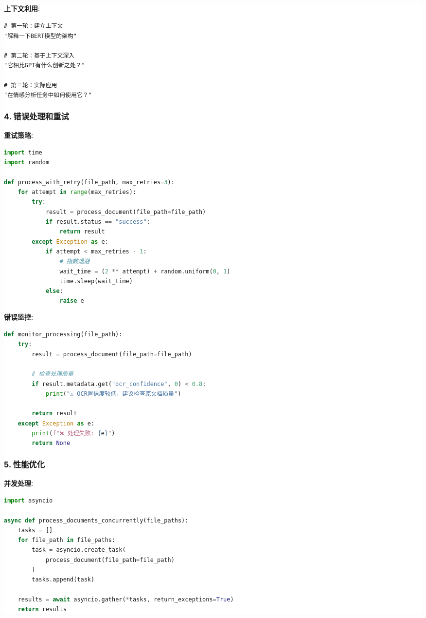 **上下文利用**:
```
# 第一轮：建立上下文
"解释一下BERT模型的架构"

# 第二轮：基于上下文深入
"它相比GPT有什么创新之处？"

# 第三轮：实际应用
"在情感分析任务中如何使用它？"
```

### 4. 错误处理和重试

**重试策略**:
```python
import time
import random

def process_with_retry(file_path, max_retries=3):
    for attempt in range(max_retries):
        try:
            result = process_document(file_path=file_path)
            if result.status == "success":
                return result
        except Exception as e:
            if attempt < max_retries - 1:
                # 指数退避
                wait_time = (2 ** attempt) + random.uniform(0, 1)
                time.sleep(wait_time)
            else:
                raise e
```

**错误监控**:
```python
def monitor_processing(file_path):
    try:
        result = process_document(file_path=file_path)
        
        # 检查处理质量
        if result.metadata.get("ocr_confidence", 0) < 0.8:
            print("⚠️ OCR置信度较低，建议检查原文档质量")
            
        return result
    except Exception as e:
        print(f"❌ 处理失败: {e}")
        return None
```

### 5. 性能优化

**并发处理**:
```python
import asyncio

async def process_documents_concurrently(file_paths):
    tasks = []
    for file_path in file_paths:
        task = asyncio.create_task(
            process_document(file_path=file_path)
        )
        tasks.append(task)
    
    results = await asyncio.gather(*tasks, return_exceptions=True)
    return results
```